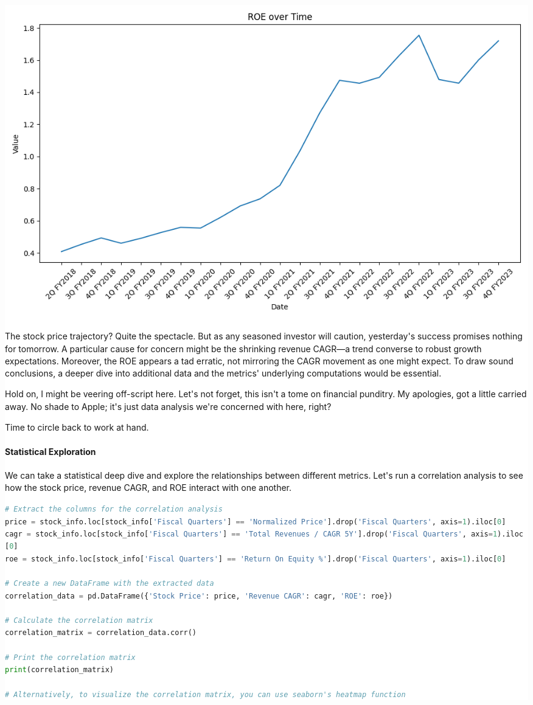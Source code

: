 ![aapl-chart-roe.png](images%2Faapl-chart-roe.png)

The stock price trajectory? Quite the spectacle. But as any seasoned investor will caution, yesterday's success promises nothing for tomorrow. A particular cause for concern might be the shrinking revenue CAGR—a trend converse to robust growth expectations. Moreover, the ROE appears a tad erratic, not mirroring the CAGR movement as one might expect. To draw sound conclusions, a deeper dive into additional data and the metrics' underlying computations would be essential.

Hold on, I might be veering off-script here. Let's not forget, this isn't a tome on financial punditry. My apologies, got a little carried away. No shade to Apple; it's just data analysis we're concerned with here, right?

Time to circle back to work at hand.

#### Statistical Exploration

We can take a statistical deep dive and explore the relationships between different metrics. Let's run a correlation analysis to see how the stock price, revenue CAGR, and ROE interact with one another.

```python
# Extract the columns for the correlation analysis
price = stock_info.loc[stock_info['Fiscal Quarters'] == 'Normalized Price'].drop('Fiscal Quarters', axis=1).iloc[0]
cagr = stock_info.loc[stock_info['Fiscal Quarters'] == 'Total Revenues / CAGR 5Y'].drop('Fiscal Quarters', axis=1).iloc[0]
roe = stock_info.loc[stock_info['Fiscal Quarters'] == 'Return On Equity %'].drop('Fiscal Quarters', axis=1).iloc[0]

# Create a new DataFrame with the extracted data
correlation_data = pd.DataFrame({'Stock Price': price, 'Revenue CAGR': cagr, 'ROE': roe})

# Calculate the correlation matrix
correlation_matrix = correlation_data.corr()

# Print the correlation matrix
print(correlation_matrix)

# Alternatively, to visualize the correlation matrix, you can use seaborn's heatmap function

```